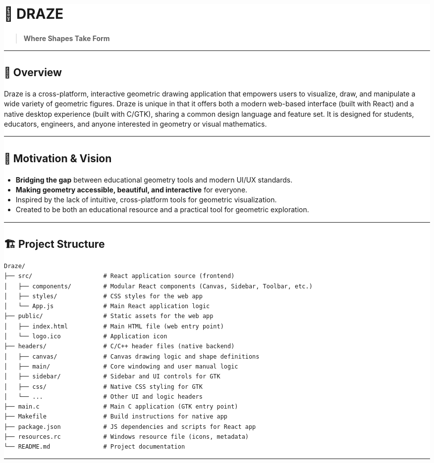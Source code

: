 # 🎨 DRAZE

> **Where Shapes Take Form**

---

## 🌟 Overview

Draze is a cross-platform, interactive geometric drawing application that empowers users to visualize, draw, and manipulate a wide variety of geometric figures. Draze is unique in that it offers both a modern web-based interface (built with React) and a native desktop experience (built with C/GTK), sharing a common design language and feature set. It is designed for students, educators, engineers, and anyone interested in geometry or visual mathematics.

---

## 🚀 Motivation & Vision

- **Bridging the gap** between educational geometry tools and modern UI/UX standards.
- **Making geometry accessible, beautiful, and interactive** for everyone.
- Inspired by the lack of intuitive, cross-platform tools for geometric visualization.
- Created to be both an educational resource and a practical tool for geometric exploration.

---

## 🏗️ Project Structure

```
Draze/
├── src/                    # React application source (frontend)
│   ├── components/         # Modular React components (Canvas, Sidebar, Toolbar, etc.)
│   ├── styles/             # CSS styles for the web app
│   └── App.js              # Main React application logic
├── public/                 # Static assets for the web app
│   ├── index.html          # Main HTML file (web entry point)
│   └── logo.ico            # Application icon
├── headers/                # C/C++ header files (native backend)
│   ├── canvas/             # Canvas drawing logic and shape definitions
│   ├── main/               # Core windowing and user manual logic
│   ├── sidebar/            # Sidebar and UI controls for GTK
│   ├── css/                # Native CSS styling for GTK
│   └── ...                 # Other UI and logic headers
├── main.c                  # Main C application (GTK entry point)
├── Makefile                # Build instructions for native app
├── package.json            # JS dependencies and scripts for React app
├── resources.rc            # Windows resource file (icons, metadata)
└── README.md               # Project documentation
```

---
